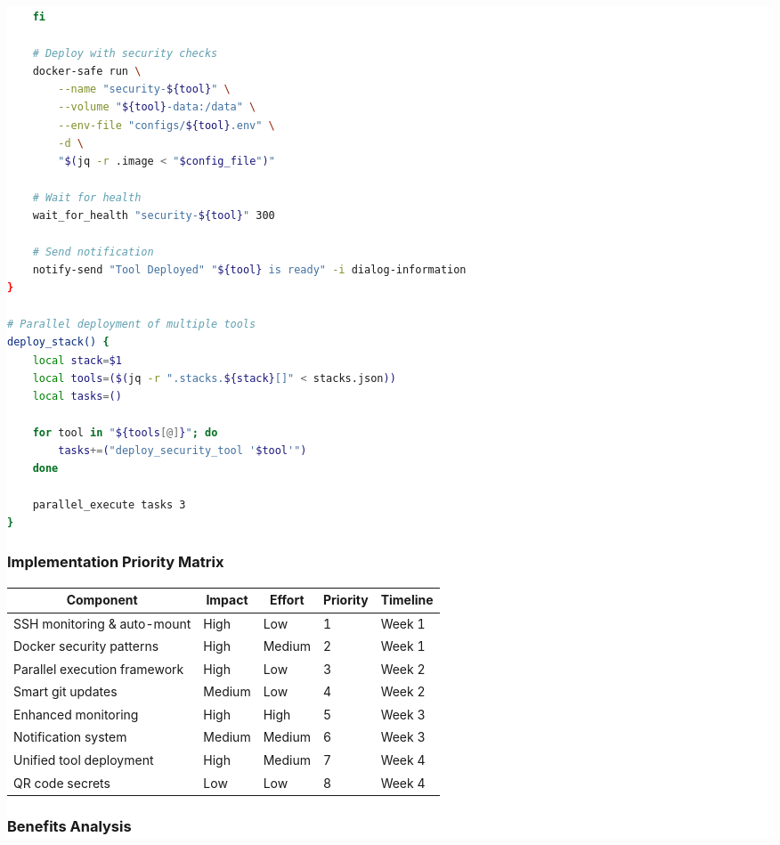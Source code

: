```bash
    fi
    
    # Deploy with security checks
    docker-safe run \
        --name "security-${tool}" \
        --volume "${tool}-data:/data" \
        --env-file "configs/${tool}.env" \
        -d \
        "$(jq -r .image < "$config_file")"
    
    # Wait for health
    wait_for_health "security-${tool}" 300
    
    # Send notification
    notify-send "Tool Deployed" "${tool} is ready" -i dialog-information
}

# Parallel deployment of multiple tools
deploy_stack() {
    local stack=$1
    local tools=($(jq -r ".stacks.${stack}[]" < stacks.json))
    local tasks=()
    
    for tool in "${tools[@]}"; do
        tasks+=("deploy_security_tool '$tool'")
    done
    
    parallel_execute tasks 3
}
```

### Implementation Priority Matrix

| Component | Impact | Effort | Priority | Timeline |
|-----------|--------|--------|----------|----------|
| SSH monitoring & auto-mount | High | Low | 1 | Week 1 |
| Docker security patterns | High | Medium | 2 | Week 1 |
| Parallel execution framework | High | Low | 3 | Week 2 |
| Smart git updates | Medium | Low | 4 | Week 2 |
| Enhanced monitoring | High | High | 5 | Week 3 |
| Notification system | Medium | Medium | 6 | Week 3 |
| Unified tool deployment | High | Medium | 7 | Week 4 |
| QR code secrets | Low | Low | 8 | Week 4 |

### Benefits Analysis
